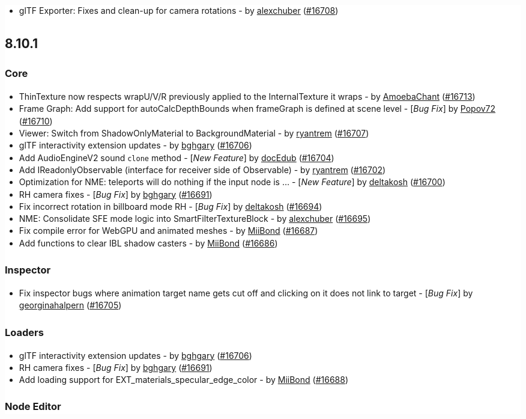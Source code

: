 - glTF Exporter: Fixes and clean-up for camera rotations - by [alexchuber](https://github.com/alexchuber) ([#16708](https://github.com/BabylonJS/Babylon.js/pull/16708))

## 8.10.1

### Core

- ThinTexture now respects wrapU/V/R previously applied to the InternalTexture it wraps - by [AmoebaChant](https://github.com/AmoebaChant) ([#16713](https://github.com/BabylonJS/Babylon.js/pull/16713))
- Frame Graph: Add support for autoCalcDepthBounds when frameGraph is defined at scene level - [_Bug Fix_] by [Popov72](https://github.com/Popov72) ([#16710](https://github.com/BabylonJS/Babylon.js/pull/16710))
- Viewer: Switch from ShadowOnlyMaterial to BackgroundMaterial - by [ryantrem](https://github.com/ryantrem) ([#16707](https://github.com/BabylonJS/Babylon.js/pull/16707))
- glTF interactivity extension updates - by [bghgary](https://github.com/bghgary) ([#16706](https://github.com/BabylonJS/Babylon.js/pull/16706))
- Add AudioEngineV2 sound `clone` method - [_New Feature_] by [docEdub](https://github.com/docEdub) ([#16704](https://github.com/BabylonJS/Babylon.js/pull/16704))
- Add IReadonlyObservable (interface for receiver side of Observable) - by [ryantrem](https://github.com/ryantrem) ([#16702](https://github.com/BabylonJS/Babylon.js/pull/16702))
- Optimization for NME: teleports will do nothing if the input node is … - [_New Feature_] by [deltakosh](https://github.com/deltakosh) ([#16700](https://github.com/BabylonJS/Babylon.js/pull/16700))
- RH camera fixes - [_Bug Fix_] by [bghgary](https://github.com/bghgary) ([#16691](https://github.com/BabylonJS/Babylon.js/pull/16691))
- Fix incorrect rotation in billboard mode RH - [_Bug Fix_] by [deltakosh](https://github.com/deltakosh) ([#16694](https://github.com/BabylonJS/Babylon.js/pull/16694))
- NME: Consolidate SFE mode logic into SmartFilterTextureBlock - by [alexchuber](https://github.com/alexchuber) ([#16695](https://github.com/BabylonJS/Babylon.js/pull/16695))
- Fix compile error for WebGPU and animated meshes - by [MiiBond](https://github.com/MiiBond) ([#16687](https://github.com/BabylonJS/Babylon.js/pull/16687))
- Add functions to clear IBL shadow casters - by [MiiBond](https://github.com/MiiBond) ([#16686](https://github.com/BabylonJS/Babylon.js/pull/16686))

### Inspector

- Fix inspector bugs where animation target name gets cut off and clicking on it does not link to target - [_Bug Fix_] by [georginahalpern](https://github.com/georginahalpern) ([#16705](https://github.com/BabylonJS/Babylon.js/pull/16705))

### Loaders

- glTF interactivity extension updates - by [bghgary](https://github.com/bghgary) ([#16706](https://github.com/BabylonJS/Babylon.js/pull/16706))
- RH camera fixes - [_Bug Fix_] by [bghgary](https://github.com/bghgary) ([#16691](https://github.com/BabylonJS/Babylon.js/pull/16691))
- Add loading support for EXT_materials_specular_edge_color - by [MiiBond](https://github.com/MiiBond) ([#16688](https://github.com/BabylonJS/Babylon.js/pull/16688))

### Node Editor
